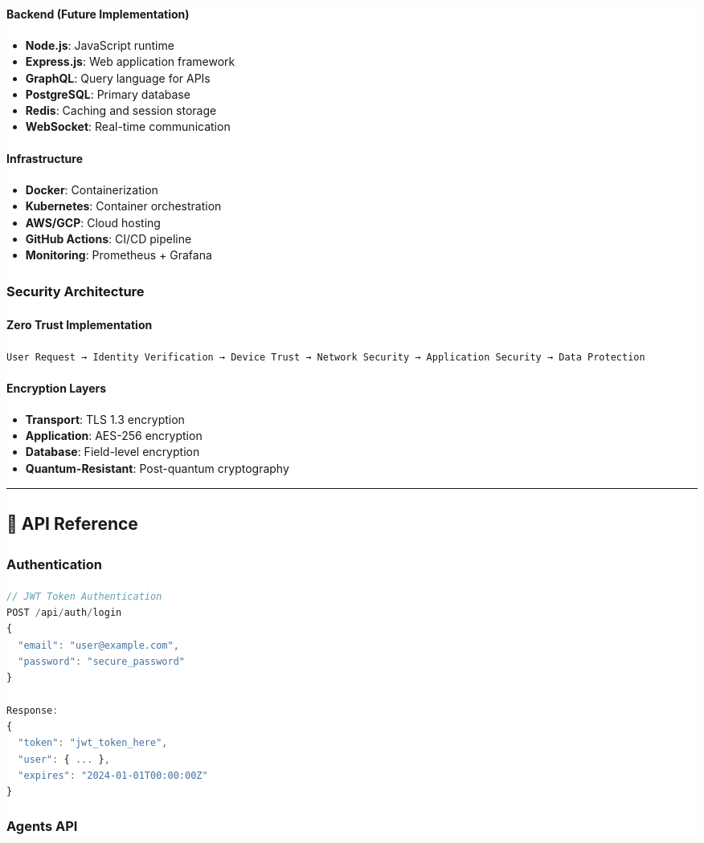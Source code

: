 #### Backend (Future Implementation)
- **Node.js**: JavaScript runtime
- **Express.js**: Web application framework
- **GraphQL**: Query language for APIs
- **PostgreSQL**: Primary database
- **Redis**: Caching and session storage
- **WebSocket**: Real-time communication

#### Infrastructure
- **Docker**: Containerization
- **Kubernetes**: Container orchestration
- **AWS/GCP**: Cloud hosting
- **GitHub Actions**: CI/CD pipeline
- **Monitoring**: Prometheus + Grafana

### Security Architecture

#### Zero Trust Implementation
```
User Request → Identity Verification → Device Trust → Network Security → Application Security → Data Protection
```

#### Encryption Layers
- **Transport**: TLS 1.3 encryption
- **Application**: AES-256 encryption
- **Database**: Field-level encryption
- **Quantum-Resistant**: Post-quantum cryptography

---

## 🔌 API Reference

### Authentication

```typescript
// JWT Token Authentication
POST /api/auth/login
{
  "email": "user@example.com",
  "password": "secure_password"
}

Response:
{
  "token": "jwt_token_here",
  "user": { ... },
  "expires": "2024-01-01T00:00:00Z"
}
```

### Agents API
